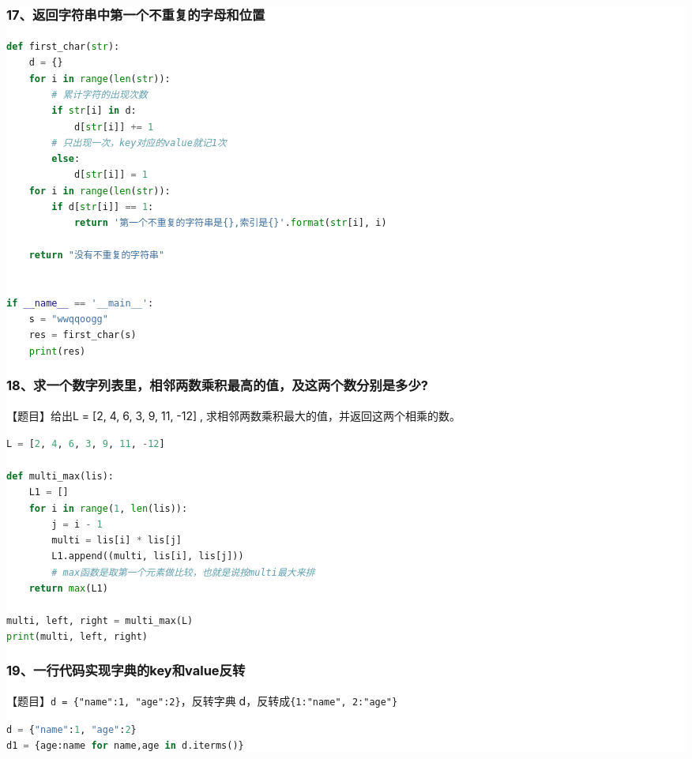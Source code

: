 ### 17、返回字符串中第一个不重复的字母和位置

```python
def first_char(str):
    d = {}
    for i in range(len(str)):
        # 累计字符的出现次数
        if str[i] in d:
            d[str[i]] += 1
        # 只出现一次，key对应的value就记1次
        else:
            d[str[i]] = 1
    for i in range(len(str)):
        if d[str[i]] == 1:
            return '第一个不重复的字符串是{},索引是{}'.format(str[i], i)

    return "没有不重复的字符串"


if __name__ == '__main__':
    s = "wwqqoogg"
    res = first_char(s)
    print(res)
```

### 18、求一个数字列表里，相邻两数乘积最高的值，及这两个数分别是多少?

【题目】给出L = [2, 4, 6, 3, 9, 11, -12] , 求相邻两数乘积最大的值，并返回这两个相乘的数。

```python
L = [2, 4, 6, 3, 9, 11, -12]

def multi_max(lis):
    L1 = []
    for i in range(1, len(lis)):
        j = i - 1
        multi = lis[i] * lis[j]
        L1.append((multi, lis[i], lis[j]))
        # max函数是取第一个元素做比较，也就是说按multi最大来排
    return max(L1)

multi, left, right = multi_max(L)
print(multi, left, right)
```

### 19、一行代码实现字典的key和value反转

【题目】`d = {"name":1, "age":2}`，反转字典 d，反转成`{1:"name", 2:"age"}`

```python
d = {"name":1, "age":2}
d1 = {age:name for name,age in d.iterms()}
```
